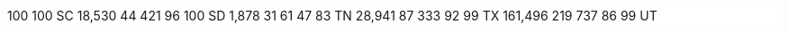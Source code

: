 <td style="vertical-align: top; text-align: right; white-space: nowrap; padding: 4pt 10pt 4pt 10pt;">100</td>
<td style="vertical-align: top; text-align: right; white-space: nowrap; padding: 4pt 10pt 4pt 10pt;">100</td>
</tr>
<tr>
<td style="vertical-align: top; text-align: left; white-space: nowrap; padding: 4pt 10pt 4pt 10pt;">SC</td>
<td style="vertical-align: top; text-align: right; white-space: nowrap; padding: 4pt 10pt 4pt 10pt;">18,530</td>
<td style="vertical-align: top; text-align: right; white-space: nowrap; padding: 4pt 10pt 4pt 10pt;">44</td>
<td style="vertical-align: top; text-align: right; white-space: nowrap; padding: 4pt 10pt 4pt 10pt;">421</td>
<td style="vertical-align: top; text-align: right; white-space: nowrap; padding: 4pt 10pt 4pt 10pt;">96</td>
<td style="vertical-align: top; text-align: right; white-space: nowrap; padding: 4pt 10pt 4pt 10pt;">100</td>
</tr>
<tr>
<td style="vertical-align: top; text-align: left; white-space: nowrap; padding: 4pt 10pt 4pt 10pt;">SD</td>
<td style="vertical-align: top; text-align: right; white-space: nowrap; padding: 4pt 10pt 4pt 10pt;">1,878</td>
<td style="vertical-align: top; text-align: right; white-space: nowrap; padding: 4pt 10pt 4pt 10pt;">31</td>
<td style="vertical-align: top; text-align: right; white-space: nowrap; padding: 4pt 10pt 4pt 10pt;">61</td>
<td style="vertical-align: top; text-align: right; white-space: nowrap; padding: 4pt 10pt 4pt 10pt;">47</td>
<td style="vertical-align: top; text-align: right; white-space: nowrap; padding: 4pt 10pt 4pt 10pt;">83</td>
</tr>
<tr>
<td style="vertical-align: top; text-align: left; white-space: nowrap; padding: 4pt 10pt 4pt 10pt;">TN</td>
<td style="vertical-align: top; text-align: right; white-space: nowrap; padding: 4pt 10pt 4pt 10pt;">28,941</td>
<td style="vertical-align: top; text-align: right; white-space: nowrap; padding: 4pt 10pt 4pt 10pt;">87</td>
<td style="vertical-align: top; text-align: right; white-space: nowrap; padding: 4pt 10pt 4pt 10pt;">333</td>
<td style="vertical-align: top; text-align: right; white-space: nowrap; padding: 4pt 10pt 4pt 10pt;">92</td>
<td style="vertical-align: top; text-align: right; white-space: nowrap; padding: 4pt 10pt 4pt 10pt;">99</td>
</tr>
<tr>
<td style="vertical-align: top; text-align: left; white-space: nowrap; padding: 4pt 10pt 4pt 10pt;">TX</td>
<td style="vertical-align: top; text-align: right; white-space: nowrap; padding: 4pt 10pt 4pt 10pt;">161,496</td>
<td style="vertical-align: top; text-align: right; white-space: nowrap; padding: 4pt 10pt 4pt 10pt;">219</td>
<td style="vertical-align: top; text-align: right; white-space: nowrap; padding: 4pt 10pt 4pt 10pt;">737</td>
<td style="vertical-align: top; text-align: right; white-space: nowrap; padding: 4pt 10pt 4pt 10pt;">86</td>
<td style="vertical-align: top; text-align: right; white-space: nowrap; padding: 4pt 10pt 4pt 10pt;">99</td>
</tr>
<tr>
<td style="vertical-align: top; text-align: left; white-space: nowrap; padding: 4pt 10pt 4pt 10pt;">UT</td>